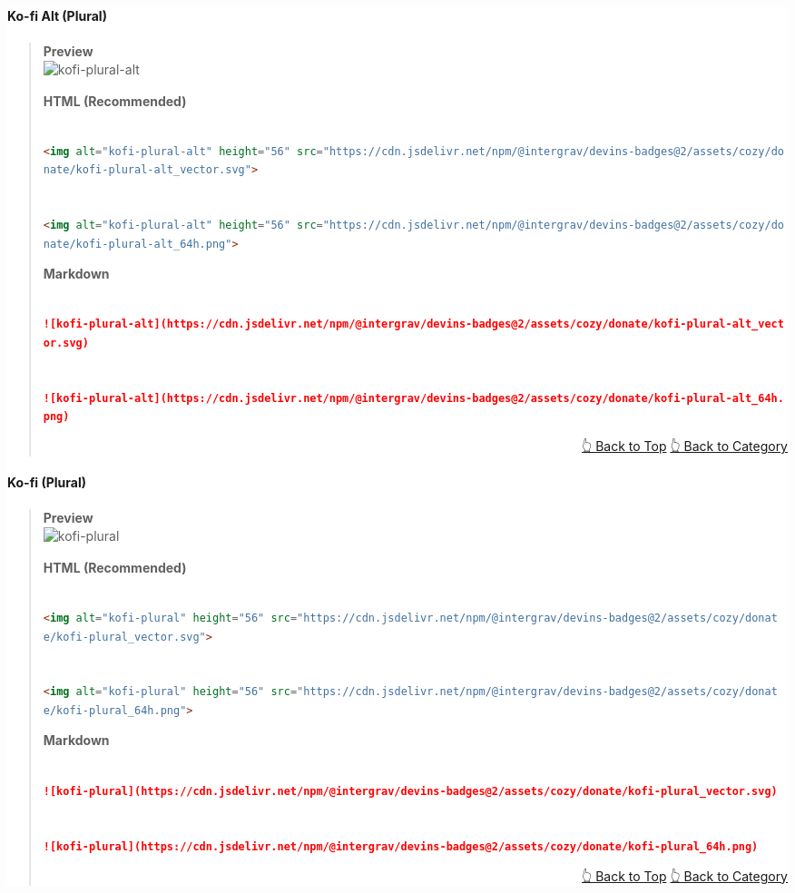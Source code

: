#### Ko-fi Alt (Plural)

> **Preview**  
> ![kofi-plural-alt](https://cdn.jsdelivr.net/npm/@intergrav/devins-badges@2/assets/cozy/donate/kofi-plural-alt_64h.png)
> 
> **HTML (Recommended)**  
> ```html
> 
> <img alt="kofi-plural-alt" height="56" src="https://cdn.jsdelivr.net/npm/@intergrav/devins-badges@2/assets/cozy/donate/kofi-plural-alt_vector.svg">
> 
> 
> <img alt="kofi-plural-alt" height="56" src="https://cdn.jsdelivr.net/npm/@intergrav/devins-badges@2/assets/cozy/donate/kofi-plural-alt_64h.png">
> ```
> 
> **Markdown**  
> ```markdown
> 
> ![kofi-plural-alt](https://cdn.jsdelivr.net/npm/@intergrav/devins-badges@2/assets/cozy/donate/kofi-plural-alt_vector.svg)
> 
> 
> ![kofi-plural-alt](https://cdn.jsdelivr.net/npm/@intergrav/devins-badges@2/assets/cozy/donate/kofi-plural-alt_64h.png)
> ```
> 
> <div align="right"><a href="#categories">👆 Back to Top</a> <a href="#donate">👆 Back to Category</a></div>

#### Ko-fi (Plural)

> **Preview**  
> ![kofi-plural](https://cdn.jsdelivr.net/npm/@intergrav/devins-badges@2/assets/cozy/donate/kofi-plural_64h.png)
> 
> **HTML (Recommended)**  
> ```html
> 
> <img alt="kofi-plural" height="56" src="https://cdn.jsdelivr.net/npm/@intergrav/devins-badges@2/assets/cozy/donate/kofi-plural_vector.svg">
> 
> 
> <img alt="kofi-plural" height="56" src="https://cdn.jsdelivr.net/npm/@intergrav/devins-badges@2/assets/cozy/donate/kofi-plural_64h.png">
> ```
> 
> **Markdown**  
> ```markdown
> 
> ![kofi-plural](https://cdn.jsdelivr.net/npm/@intergrav/devins-badges@2/assets/cozy/donate/kofi-plural_vector.svg)
> 
> 
> ![kofi-plural](https://cdn.jsdelivr.net/npm/@intergrav/devins-badges@2/assets/cozy/donate/kofi-plural_64h.png)
> ```
> 
> <div align="right"><a href="#categories">👆 Back to Top</a> <a href="#donate">👆 Back to Category</a></div>
